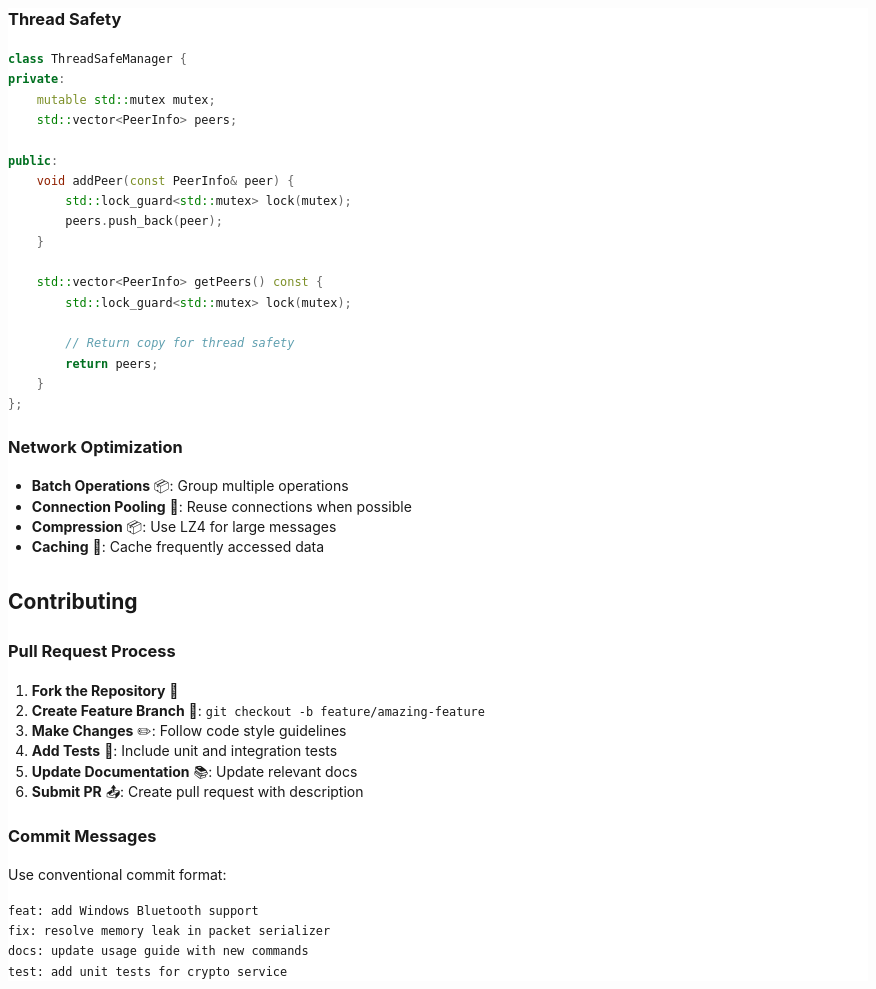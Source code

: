 ### Thread Safety

```cpp
class ThreadSafeManager {
private:
    mutable std::mutex mutex;
    std::vector<PeerInfo> peers;

public:
    void addPeer(const PeerInfo& peer) {
        std::lock_guard<std::mutex> lock(mutex);
        peers.push_back(peer);
    }

    std::vector<PeerInfo> getPeers() const {
        std::lock_guard<std::mutex> lock(mutex);

        // Return copy for thread safety
        return peers;
    }
};
```

### Network Optimization

- **Batch Operations** 📦: Group multiple operations
- **Connection Pooling** 🔗: Reuse connections when possible
- **Compression** 📦: Use LZ4 for large messages
- **Caching** 💾: Cache frequently accessed data

## Contributing

### Pull Request Process

1. **Fork the Repository** 🍴
2. **Create Feature Branch** 🌿: `git checkout -b feature/amazing-feature`
3. **Make Changes** ✏️: Follow code style guidelines
4. **Add Tests** 🧪: Include unit and integration tests
5. **Update Documentation** 📚: Update relevant docs
6. **Submit PR** 📤: Create pull request with description

### Commit Messages

Use conventional commit format:

```
feat: add Windows Bluetooth support
fix: resolve memory leak in packet serializer
docs: update usage guide with new commands
test: add unit tests for crypto service
```
